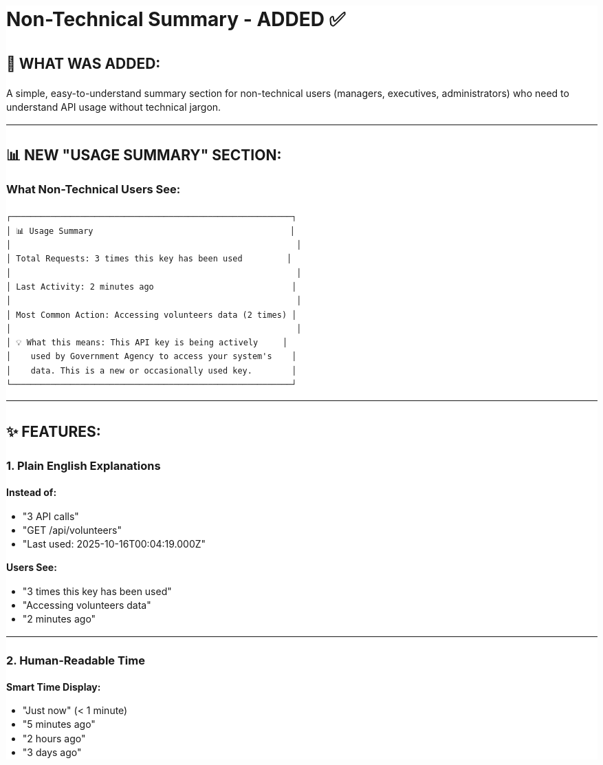 # Non-Technical Summary - ADDED ✅

## 🎯 **WHAT WAS ADDED:**

A simple, easy-to-understand summary section for non-technical users (managers, executives, administrators) who need to understand API usage without technical jargon.

---

## 📊 **NEW "USAGE SUMMARY" SECTION:**

### **What Non-Technical Users See:**

```
┌─────────────────────────────────────────────────────────┐
│ 📊 Usage Summary                                        │
│                                                          │
│ Total Requests: 3 times this key has been used         │
│                                                          │
│ Last Activity: 2 minutes ago                            │
│                                                          │
│ Most Common Action: Accessing volunteers data (2 times) │
│                                                          │
│ 💡 What this means: This API key is being actively     │
│    used by Government Agency to access your system's    │
│    data. This is a new or occasionally used key.        │
└─────────────────────────────────────────────────────────┘
```

---

## ✨ **FEATURES:**

### **1. Plain English Explanations**

**Instead of:**
- "3 API calls"
- "GET /api/volunteers"
- "Last used: 2025-10-16T00:04:19.000Z"

**Users See:**
- "3 times this key has been used"
- "Accessing volunteers data"
- "2 minutes ago"

---

### **2. Human-Readable Time**

**Smart Time Display:**
- "Just now" (< 1 minute)
- "5 minutes ago"
- "2 hours ago"
- "3 days ago"
